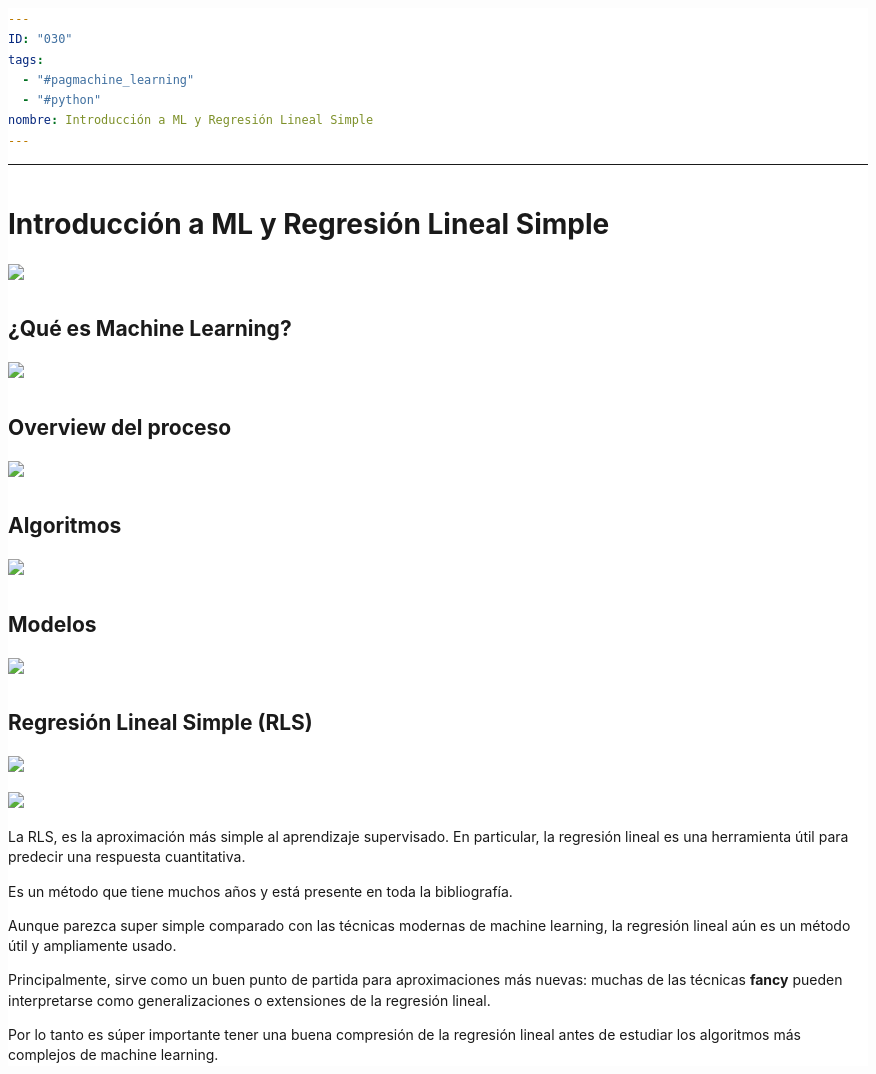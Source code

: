 ```yaml
---
ID: "030"
tags:
  - "#pagmachine_learning"
  - "#python"
nombre: Introducción a ML y Regresión Lineal Simple
---
```

___
# Introducción a ML y Regresión Lineal Simple
<a href="https://colab.research.google.com/github/institutohumai/cursos-python/blob/master/MachineLearning/1_Introduccion/rls.ipynb"> <img src='https://colab.research.google.com/assets/colab-badge.svg' /> </a>
## ¿Qué es Machine Learning?
![](https://www.youtube.com/watch?v=FuIlgsbPr9E&list=PLISuMnTdVU-zF4QLEKnLvNVHb7N_wHCp0&index=1)

## Overview del proceso
![](https://www.youtube.com/watch?v=K_HH8MoKQls&list=PLISuMnTdVU-zF4QLEKnLvNVHb7N_wHCp0&index=2)

## Algoritmos
![](https://www.youtube.com/watch?v=TrsdgvZHFhM&list=PLISuMnTdVU-zF4QLEKnLvNVHb7N_wHCp0&index=3)

## Modelos
![](https://www.youtube.com/watch?v=0L0bxq87c1Y&list=PLISuMnTdVU-zF4QLEKnLvNVHb7N_wHCp0&index=4)

## Regresión Lineal Simple (RLS)
![](https://www.youtube.com/watch?v=RxbGnNCUIXk&list=PLISuMnTdVU-zF4QLEKnLvNVHb7N_wHCp0&index=5)

![](https://www.youtube.com/watch?v=oWAiy4m1wp8&list=PLISuMnTdVU-zF4QLEKnLvNVHb7N_wHCp0&index=6)


La RLS, es la aproximación más simple al aprendizaje supervisado. En particular, la regresión lineal es una herramienta útil para predecir una respuesta cuantitativa.

Es un método que tiene muchos años y está presente en toda la bibliografía.

Aunque parezca super simple comparado con las técnicas modernas de machine learning, la regresión lineal aún es un método útil y ampliamente usado.

Principalmente, sirve como un buen punto de partida para aproximaciones más nuevas: muchas de las técnicas **fancy** pueden interpretarse como generalizaciones o extensiones de la regresión lineal.

Por lo tanto es súper importante tener una buena compresión de la regresión lineal antes de estudiar los algoritmos más complejos de machine learning.

  